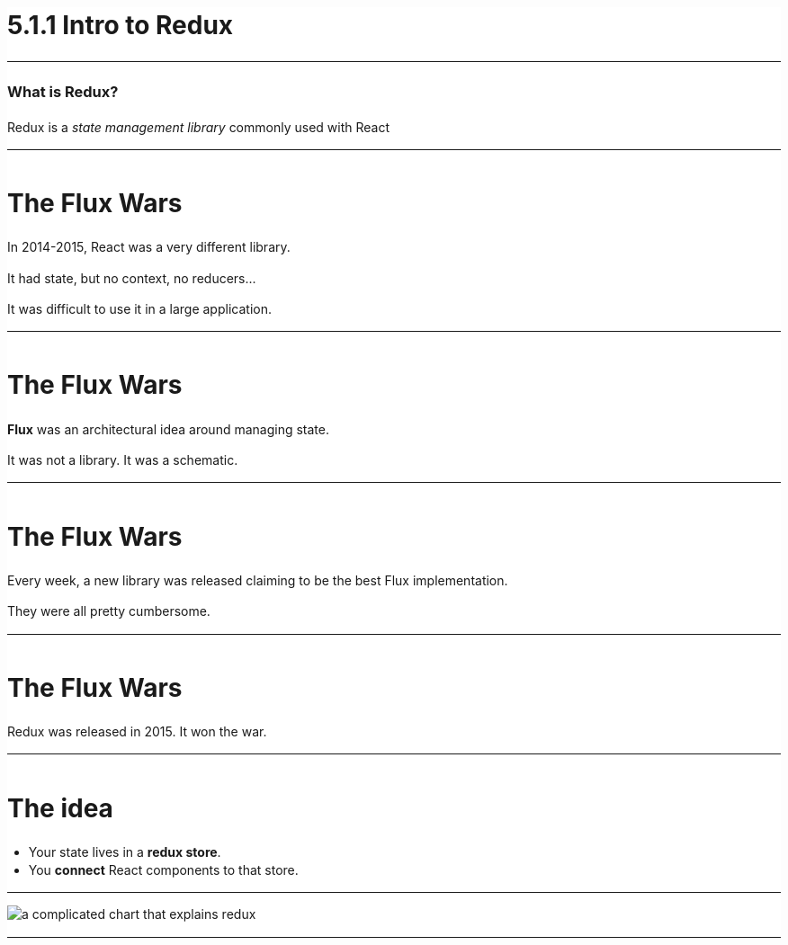 # 5.1.1 Intro to Redux

---

### What is Redux?

Redux is a _state management library_ commonly used with React

---

# The Flux Wars

In 2014-2015, React was a very different library.

It had state, but no context, no reducers...

It was difficult to use it in a large application.

---

# The Flux Wars

**Flux** was an architectural idea around managing state.

It was not a library. It was a schematic.

---

# The Flux Wars

Every week, a new library was released claiming to be the best Flux implementation.

They were all pretty cumbersome.

---

# The Flux Wars

Redux was released in 2015. It won the war.

---

# The idea

-   Your state lives in a **redux store**.
-   You **connect** React components to that store.

---

<img src="./assets/redux-flowchart.png" alt="a complicated chart that explains redux" />

---